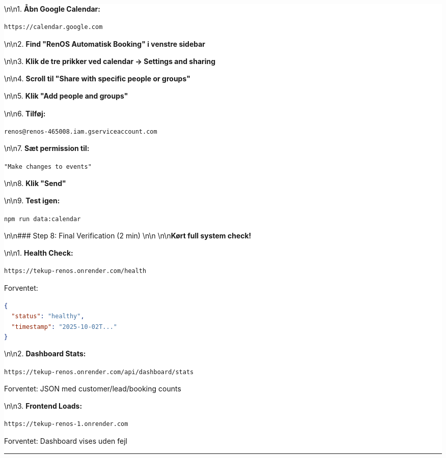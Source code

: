 \n\n1. **Åbn Google Calendar:**
   ```
   https://calendar.google.com
   ```

\n\n2. **Find "RenOS Automatisk Booking" i venstre sidebar**

\n\n3. **Klik de tre prikker ved calendar → Settings and sharing**

\n\n4. **Scroll til "Share with specific people or groups"**

\n\n5. **Klik "Add people and groups"**

\n\n6. **Tilføj:**
   ```
   renos@renos-465008.iam.gserviceaccount.com
   ```

\n\n7. **Sæt permission til:**
   ```
   "Make changes to events"
   ```

\n\n8. **Klik "Send"**

\n\n9. **Test igen:**
   ```bash
   npm run data:calendar
   ```

\n\n### Step 8: Final Verification (2 min)
\n\n
\n\n**Kørt full system check!**

\n\n1. **Health Check:**
   ```
   https://tekup-renos.onrender.com/health
   ```
   
   Forventet:
   ```json
   {
     "status": "healthy",
     "timestamp": "2025-10-02T..."
   }
   ```

\n\n2. **Dashboard Stats:**
   ```
   https://tekup-renos.onrender.com/api/dashboard/stats
   ```
   
   Forventet: JSON med customer/lead/booking counts

\n\n3. **Frontend Loads:**
   ```
   https://tekup-renos-1.onrender.com
   ```
   
   Forventet: Dashboard vises uden fejl

---